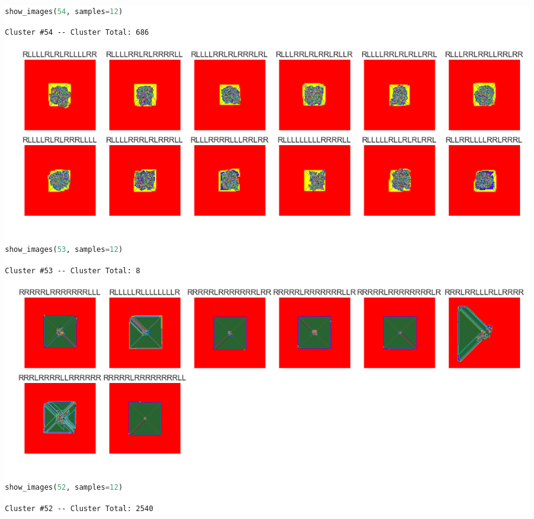 ```python
show_images(54, samples=12)
```

    Cluster #54 -- Cluster Total: 686

![png](/static/ants_files/ants_64_1.png)

```python
show_images(53, samples=12)
```

    Cluster #53 -- Cluster Total: 8

![png](/static/ants_files/ants_65_1.png)

```python
show_images(52, samples=12)
```

    Cluster #52 -- Cluster Total: 2540
